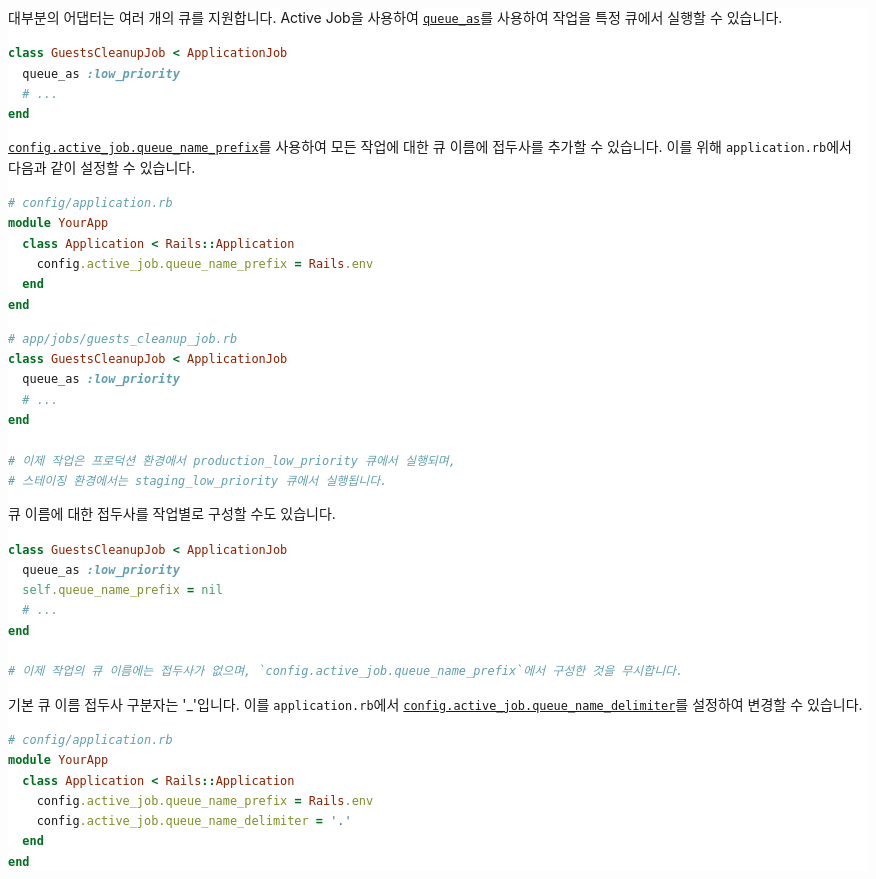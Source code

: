 대부분의 어댑터는 여러 개의 큐를 지원합니다. Active Job을 사용하여 [`queue_as`][]를 사용하여 작업을 특정 큐에서 실행할 수 있습니다.

```ruby
class GuestsCleanupJob < ApplicationJob
  queue_as :low_priority
  # ...
end
```

[`config.active_job.queue_name_prefix`][]를 사용하여 모든 작업에 대한 큐 이름에 접두사를 추가할 수 있습니다. 이를 위해 `application.rb`에서 다음과 같이 설정할 수 있습니다.

```ruby
# config/application.rb
module YourApp
  class Application < Rails::Application
    config.active_job.queue_name_prefix = Rails.env
  end
end
```

```ruby
# app/jobs/guests_cleanup_job.rb
class GuestsCleanupJob < ApplicationJob
  queue_as :low_priority
  # ...
end

# 이제 작업은 프로덕션 환경에서 production_low_priority 큐에서 실행되며,
# 스테이징 환경에서는 staging_low_priority 큐에서 실행됩니다.
```

큐 이름에 대한 접두사를 작업별로 구성할 수도 있습니다.

```ruby
class GuestsCleanupJob < ApplicationJob
  queue_as :low_priority
  self.queue_name_prefix = nil
  # ...
end

# 이제 작업의 큐 이름에는 접두사가 없으며, `config.active_job.queue_name_prefix`에서 구성한 것을 무시합니다.
```

기본 큐 이름 접두사 구분자는 '\_'입니다. 이를 `application.rb`에서 [`config.active_job.queue_name_delimiter`][]를 설정하여 변경할 수 있습니다.

```ruby
# config/application.rb
module YourApp
  class Application < Rails::Application
    config.active_job.queue_name_prefix = Rails.env
    config.active_job.queue_name_delimiter = '.'
  end
end
```


[`perform_later`]: https://api.rubyonrails.org/classes/ActiveJob/Enqueuing/ClassMethods.html#method-i-perform_later
[`set`]: https://api.rubyonrails.org/classes/ActiveJob/Core/ClassMethods.html#method-i-set
[`ActiveJob::QueueAdapters`]: https://api.rubyonrails.org/classes/ActiveJob/QueueAdapters.html
[`config.active_job.queue_adapter`]: configuring.html#config-active-job-queue-adapter
[`config.active_job.queue_name_delimiter`]: configuring.html#config-active-job-queue-name-delimiter
[`config.active_job.queue_name_prefix`]: configuring.html#config-active-job-queue-name-prefix
[`queue_as`]: https://api.rubyonrails.org/classes/ActiveJob/QueueName/ClassMethods.html#method-i-queue_as
[`before_enqueue`]: https://api.rubyonrails.org/classes/ActiveJob/Callbacks/ClassMethods.html#method-i-before_enqueue
[`around_enqueue`]: https://api.rubyonrails.org/classes/ActiveJob/Callbacks/ClassMethods.html#method-i-around_enqueue
[`after_enqueue`]: https://api.rubyonrails.org/classes/ActiveJob/Callbacks/ClassMethods.html#method-i-after_enqueue
[`before_perform`]: https://api.rubyonrails.org/classes/ActiveJob/Callbacks/ClassMethods.html#method-i-before_perform
[`around_perform`]: https://api.rubyonrails.org/classes/ActiveJob/Callbacks/ClassMethods.html#method-i-around_perform
[`after_perform`]: https://api.rubyonrails.org/classes/ActiveJob/Callbacks/ClassMethods.html#method-i-after_perform
[`rescue_from`]: https://api.rubyonrails.org/classes/ActiveSupport/Rescuable/ClassMethods.html#method-i-rescue_from
[`discard_on`]: https://api.rubyonrails.org/classes/ActiveJob/Exceptions/ClassMethods.html#method-i-discard_on
[`retry_on`]: https://api.rubyonrails.org/classes/ActiveJob/Exceptions/ClassMethods.html#method-i-retry_on
[`ActiveJob::DeserializationError`]: https://api.rubyonrails.org/classes/ActiveJob/DeserializationError.html